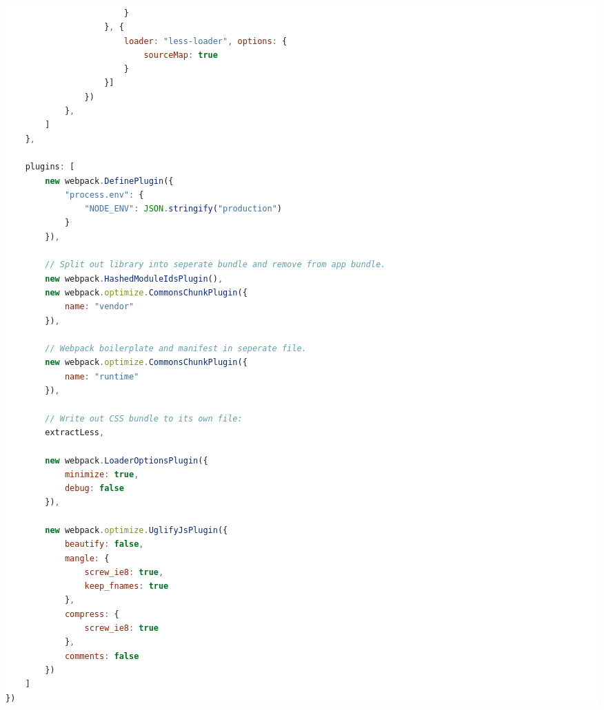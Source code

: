 ```js - webpack.prod.js
                        }
                    }, {
                        loader: "less-loader", options: {
                            sourceMap: true
                        }
                    }]
                })
            },
        ]
    },

    plugins: [
        new webpack.DefinePlugin({
            "process.env": {
                "NODE_ENV": JSON.stringify("production")
            }
        }),

        // Split out library into seperate bundle and remove from app bundle.
        new webpack.HashedModuleIdsPlugin(),
        new webpack.optimize.CommonsChunkPlugin({
            name: "vendor"
        }),

        // Webpack boilerplate and manifest in seperate file.
        new webpack.optimize.CommonsChunkPlugin({
            name: "runtime"
        }),

        // Write out CSS bundle to its own file:
        extractLess,

        new webpack.LoaderOptionsPlugin({
            minimize: true,
            debug: false
        }),

        new webpack.optimize.UglifyJsPlugin({
            beautify: false,
            mangle: {
                screw_ie8: true,
                keep_fnames: true
            },
            compress: {
                screw_ie8: true
            },
            comments: false
        })
    ]
})
```
